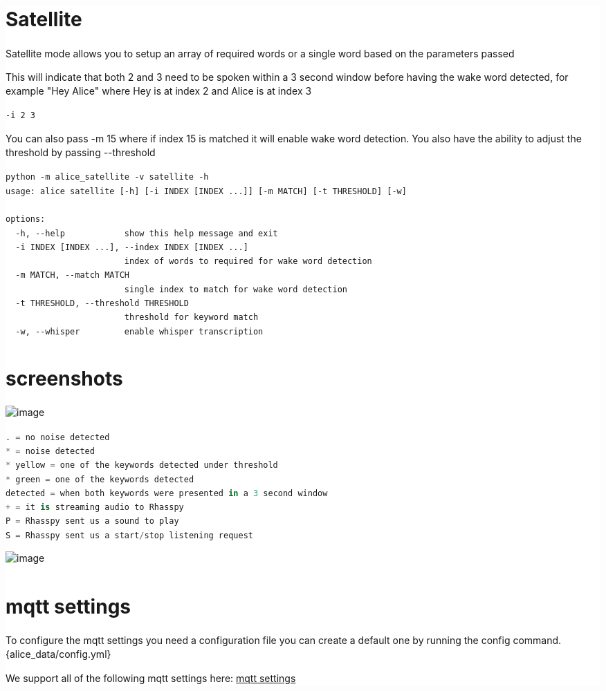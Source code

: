 # Satellite
Satellite mode allows you to setup an array of required words or a single word based on the parameters passed

This will indicate that both 2 and 3 need to be spoken within a 3 second window before having the wake word detected, for example "Hey Alice" where Hey is at index 2 and Alice is at index 3
```Shell
-i 2 3
```

You can also pass -m 15 where if index 15 is matched it will enable wake word detection. You also have the ability to adjust the threshold by passing --threshold 
```Shell
python -m alice_satellite -v satellite -h
usage: alice satellite [-h] [-i INDEX [INDEX ...]] [-m MATCH] [-t THRESHOLD] [-w]

options:
  -h, --help            show this help message and exit
  -i INDEX [INDEX ...], --index INDEX [INDEX ...]
                        index of words to required for wake word detection
  -m MATCH, --match MATCH
                        single index to match for wake word detection
  -t THRESHOLD, --threshold THRESHOLD
                        threshold for keyword match
  -w, --whisper         enable whisper transcription
```
# screenshots
<img width="1042" alt="image" src="https://user-images.githubusercontent.com/95475404/210164741-577bcd7b-54a2-42fc-ae51-b30047d29973.png">

```python
. = no noise detected
* = noise detected
* yellow = one of the keywords detected under threshold
* green = one of the keywords detected
detected = when both keywords were presented in a 3 second window
+ = it is streaming audio to Rhasspy
P = Rhasspy sent us a sound to play
S = Rhasspy sent us a start/stop listening request
```

<img width="1037" alt="image" src="https://user-images.githubusercontent.com/95475404/210164821-6d352a1d-fdb3-4368-92dd-8464209c14f3.png">

# mqtt settings

To configure the mqtt settings you need a configuration file you can create a default one by running the config command. {alice_data/config.yml}

We support all of the following mqtt settings here: [mqtt settings](https://sbtinstruments.github.io/asyncio-mqtt/configuring-the-client.html)
